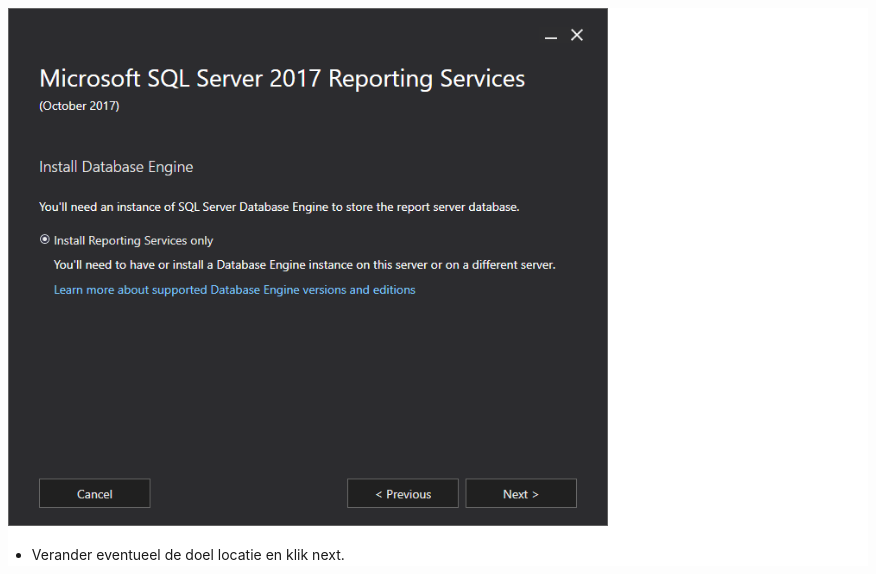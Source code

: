 <img src="../Afbeeldingen/SQL-Server/SQL_44.PNG" width=600>

* Verander eventueel de doel locatie en klik next.